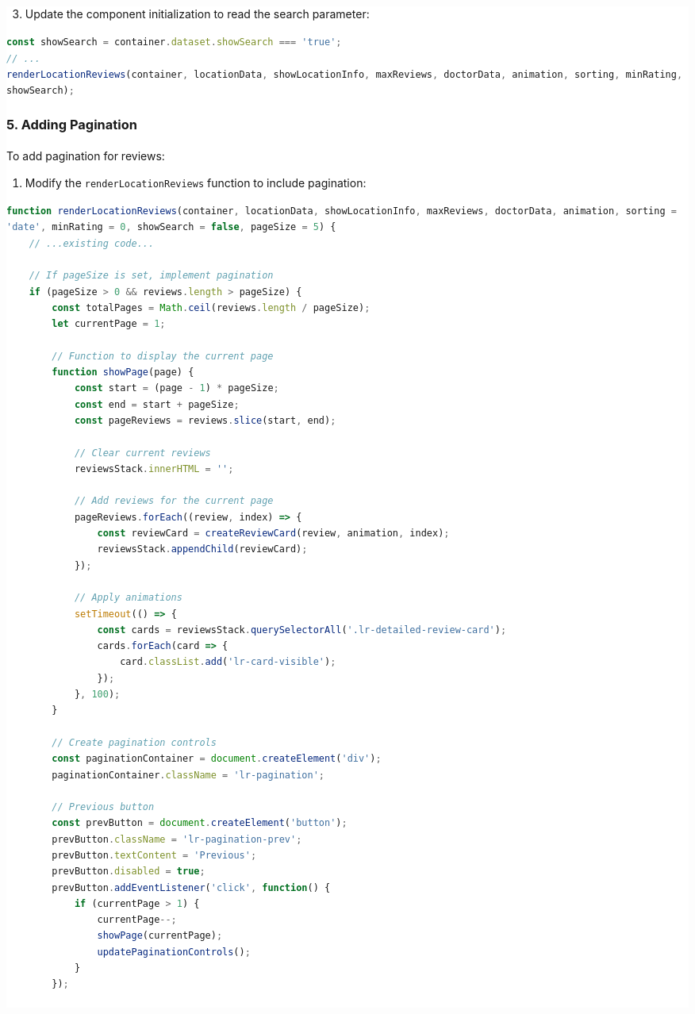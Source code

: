 3. Update the component initialization to read the search parameter:

```javascript
const showSearch = container.dataset.showSearch === 'true';
// ...
renderLocationReviews(container, locationData, showLocationInfo, maxReviews, doctorData, animation, sorting, minRating, showSearch);
```

### 5. Adding Pagination

To add pagination for reviews:

1. Modify the `renderLocationReviews` function to include pagination:

```javascript
function renderLocationReviews(container, locationData, showLocationInfo, maxReviews, doctorData, animation, sorting = 'date', minRating = 0, showSearch = false, pageSize = 5) {
    // ...existing code...
    
    // If pageSize is set, implement pagination
    if (pageSize > 0 && reviews.length > pageSize) {
        const totalPages = Math.ceil(reviews.length / pageSize);
        let currentPage = 1;
        
        // Function to display the current page
        function showPage(page) {
            const start = (page - 1) * pageSize;
            const end = start + pageSize;
            const pageReviews = reviews.slice(start, end);
            
            // Clear current reviews
            reviewsStack.innerHTML = '';
            
            // Add reviews for the current page
            pageReviews.forEach((review, index) => {
                const reviewCard = createReviewCard(review, animation, index);
                reviewsStack.appendChild(reviewCard);
            });
            
            // Apply animations
            setTimeout(() => {
                const cards = reviewsStack.querySelectorAll('.lr-detailed-review-card');
                cards.forEach(card => {
                    card.classList.add('lr-card-visible');
                });
            }, 100);
        }
        
        // Create pagination controls
        const paginationContainer = document.createElement('div');
        paginationContainer.className = 'lr-pagination';
        
        // Previous button
        const prevButton = document.createElement('button');
        prevButton.className = 'lr-pagination-prev';
        prevButton.textContent = 'Previous';
        prevButton.disabled = true;
        prevButton.addEventListener('click', function() {
            if (currentPage > 1) {
                currentPage--;
                showPage(currentPage);
                updatePaginationControls();
            }
        });
        
```